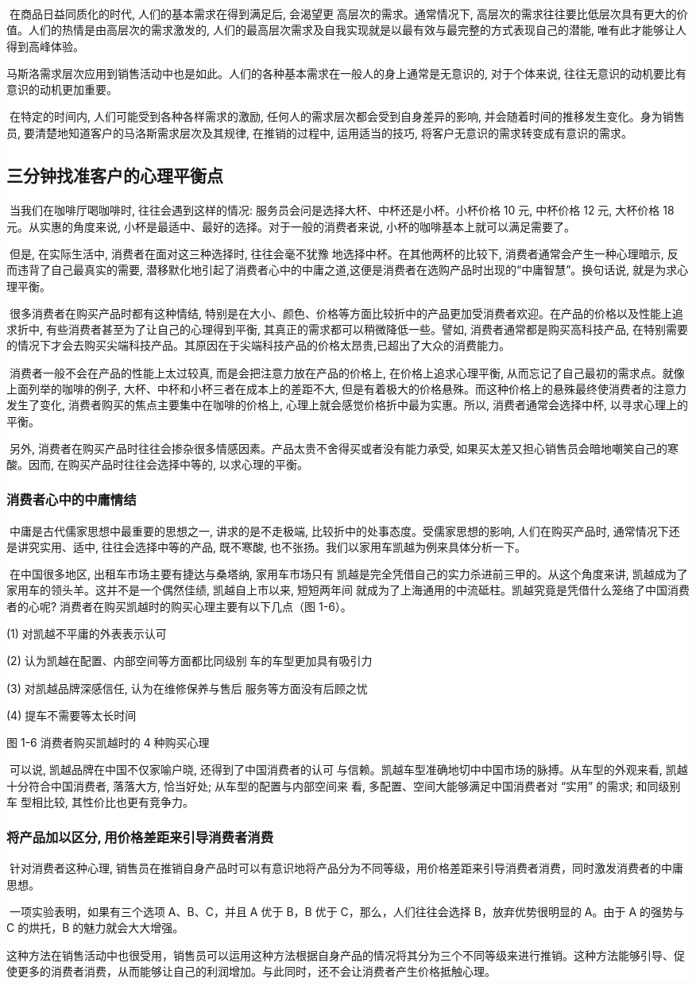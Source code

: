 ​		在商品日益同质化的时代, 人们的基本需求在得到满足后, 会渴望更
高层次的需求。通常情况下, 高层次的需求往往要比低层次具有更大的价值。人们的热情是由高层次的需求激发的, 人们的最高层次需求及自我实现就是以最有效与最完整的方式表现自己的潜能, 唯有此才能够让人得到高峰体验。

​		马斯洛需求层次应用到销售活动中也是如此。人们的各种基本需求在一般人的身上通常是无意识的, 对于个体来说, 往往无意识的动机要比有意识的动机更加重要。

​		在特定的时间内, 人们可能受到各种各样需求的激励, 任何人的需求层次都会受到自身差异的影响, 并会随着时间的推移发生变化。身为销售员, 要清楚地知道客户的马洛斯需求层次及其规律, 在推销的过程中, 运用适当的技巧, 将客户无意识的需求转变成有意识的需求。

## 三分钟找准客户的心理平衡点

​		当我们在咖啡厅喝咖啡时, 往往会遇到这样的情况: 服务员会问是选择大杯、中杯还是小杯。小杯价格 10 元, 中杯价格 12 元, 大杯价格 18 元。从实惠的角度来说, 小杯是最适中、最好的选择。对于一般的消费者来说, 小杯的咖啡基本上就可以满足需要了。

​		但是, 在实际生活中, 消费者在面对这三种选择时, 往往会毫不犹豫
地选择中杯。在其他两杯的比较下, 消费者通常会产生一种心理暗示, 反
而违背了自己最真实的需要, 潜移默化地引起了消费者心中的中庸之道,这便是消费者在选购产品时出现的“中庸智慧”。换句话说, 就是为求心
理平衡。

​		很多消费者在购买产品时都有这种情结, 特别是在大小、颜色、价格等方面比较折中的产品更加受消费者欢迎。在产品的价格以及性能上追求折中, 有些消费者甚至为了让自己的心理得到平衡, 其真正的需求都可以稍微降低一些。譬如, 消费者通常都是购买高科技产品, 在特别需要的情况下才会去购买尖端科技产品。其原因在于尖端科技产品的价格太昂贵,已超出了大众的消费能力。

​		消费者一般不会在产品的性能上太过较真, 而是会把注意力放在产品的价格上, 在价格上追求心理平衡, 从而忘记了自己最初的需求点。就像上面列举的咖啡的例子, 大杯、中杯和小杯三者在成本上的差距不大, 但是有着极大的价格悬殊。而这种价格上的悬殊最终使消费者的注意力发生了变化, 消费者购买的焦点主要集中在咖啡的价格上, 心理上就会感觉价格折中最为实惠。所以, 消费者通常会选择中杯, 以寻求心理上的平衡。

​		另外, 消费者在购买产品时往往会掺杂很多情感因素。产品太贵不舍得买或者没有能力承受, 如果买太差又担心销售员会暗地嘲笑自己的寒酸。因而, 在购买产品时往往会选择中等的, 以求心理的平衡。

### 消费者心中的中庸情结

​		中庸是古代儒家思想中最重要的思想之一, 讲求的是不走极端, 比较折中的处事态度。受儒家思想的影响, 人们在购买产品时, 通常情况下还是讲究实用、适中, 往往会选择中等的产品, 既不寒酸, 也不张扬。我们以家用车凯越为例来具体分析一下。

​		在中国很多地区, 出租车市场主要有捷达与桑塔纳, 家用车市场只有 凯越是完全凭借自己的实力杀进前三甲的。从这个角度来讲, 凯越成为了 家用车的领头羊。这并不是一个偶然佳绩, 凯越自上市以来, 短短两年间 就成为了上海通用的中流砥柱。凯越究竟是凭借什么笼络了中国消费者的心呢?
消费者在购买凯越时的购买心理主要有以下几点（图 1-6）。

(1) 对凯越不平庸的外表表示认可

(2) 认为凯越在配置、内部空间等方面都比同级别 车的车型更加具有吸引力

(3) 对凯越品牌深感信任, 认为在维修保养与售后 服务等方面没有后顾之忧

(4) 提车不需要等太长时间

图 1-6 消费者购买凯越时的 4 种购买心理

​		可以说, 凯越品牌在中国不仅家喻户晓, 还得到了中国消费者的认可 与信赖。凯越车型准确地切中中国市场的脉搏。从车型的外观来看, 凯越 十分符合中国消费者, 落落大方, 恰当好处; 从车型的配置与内部空间来 看, 多配置、空间大能够满足中国消费者对 “实用” 的需求; 和同级别车 型相比较, 其性价比也更有竞争力。

### 将产品加以区分, 用价格差距来引导消费者消费

​		针对消费者这种心理, 销售员在推销自身产品时可以有意识地将产品分为不同等级，用价格差距来引导消费者消费，同时激发消费者的中庸思想。

​		一项实验表明，如果有三个选项 A、B、C，并且 A 优于 B，B 优于
C，那么，人们往往会选择 B，放弃优势很明显的 A。由于 A 的强势与 C 的烘托，B 的魅力就会大大增强。

​		这种方法在销售活动中也很受用，销售员可以运用这种方法根据自身产品的情况将其分为三个不同等级来进行推销。这种方法能够引导、促使更多的消费者消费，从而能够让自己的利润增加。与此同时，还不会让消费者产生价格抵触心理。
